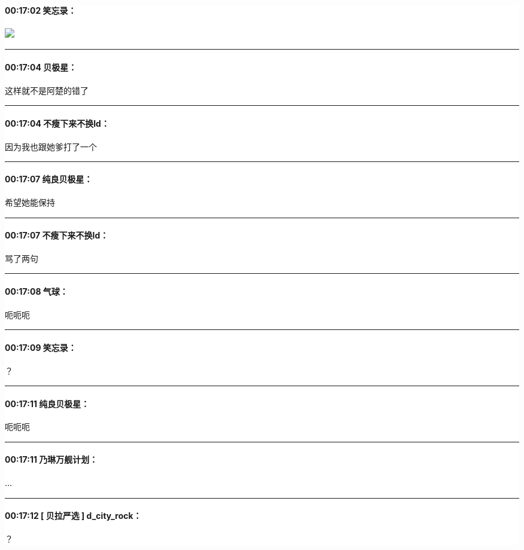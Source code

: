 #### 00:17:02  笑忘录：

![](http://gchat.qpic.cn/gchatpic_new/834650905/590331701-2896398364-A06DD9563B0A1D66F0A5CE0827038419/0?term=2")

*****

#### 00:17:04  贝极星：

这样就不是阿楚的错了

*****

#### 00:17:04  不瘦下来不换Id：

因为我也跟她爹打了一个

*****

#### 00:17:07  纯良贝极星：

希望她能保持

*****

#### 00:17:07  不瘦下来不换Id：

骂了两句

*****

#### 00:17:08  气球：

呃呃呃

*****

#### 00:17:09  笑忘录：

？

*****

#### 00:17:11  纯良贝极星：

呃呃呃

*****

#### 00:17:11  乃琳万舰计划：

…

*****

#### 00:17:12  [ 贝拉严选 ] d_city_rock：

？
